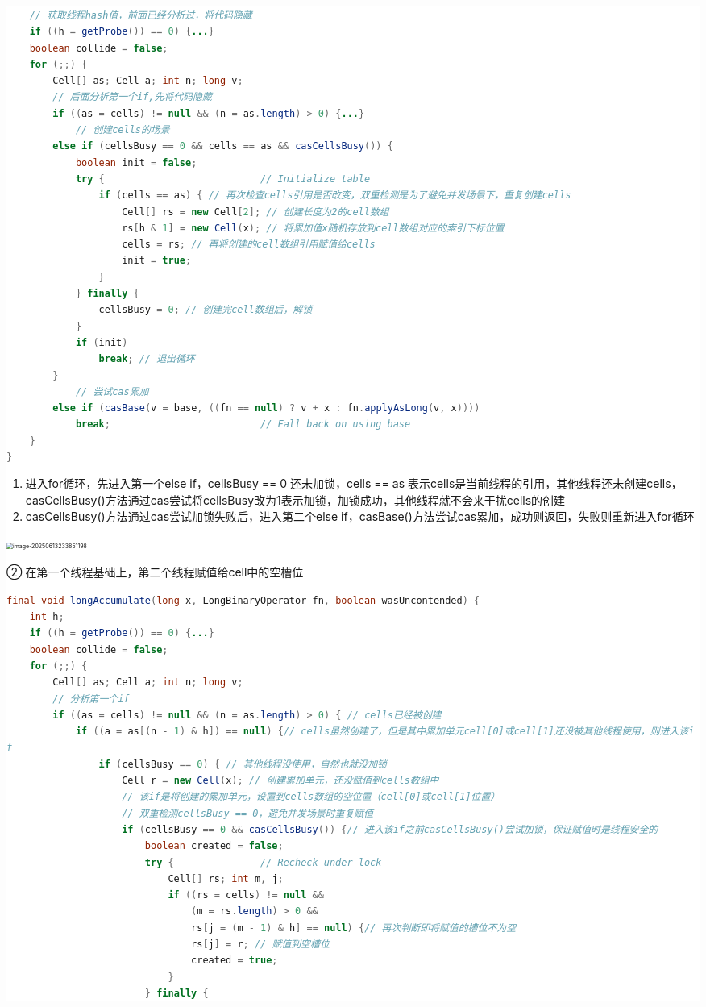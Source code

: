 ```java
    // 获取线程hash值，前面已经分析过，将代码隐藏
    if ((h = getProbe()) == 0) {...}
    boolean collide = false;             
    for (;;) {
        Cell[] as; Cell a; int n; long v;
        // 后面分析第一个if,先将代码隐藏
        if ((as = cells) != null && (n = as.length) > 0) {...}
            // 创建cells的场景
        else if (cellsBusy == 0 && cells == as && casCellsBusy()) {
            boolean init = false;
            try {                           // Initialize table
                if (cells == as) { // 再次检查cells引用是否改变，双重检测是为了避免并发场景下，重复创建cells
                    Cell[] rs = new Cell[2]; // 创建长度为2的cell数组
                    rs[h & 1] = new Cell(x); // 将累加值x随机存放到cell数组对应的索引下标位置
                    cells = rs; // 再将创建的cell数组引用赋值给cells
                    init = true;
                }
            } finally {
                cellsBusy = 0; // 创建完cell数组后，解锁
            }
            if (init)
                break; // 退出循环
        }
            // 尝试cas累加
        else if (casBase(v = base, ((fn == null) ? v + x : fn.applyAsLong(v, x))))
            break;                          // Fall back on using base
    }
}
```

1. 进入for循环，先进入第一个else if，cellsBusy == 0 还未加锁，cells == as 表示cells是当前线程的引用，其他线程还未创建cells，casCellsBusy()方法通过cas尝试将cellsBusy改为1表示加锁，加锁成功，其他线程就不会来干扰cells的创建
2. casCellsBusy()方法通过cas尝试加锁失败后，进入第二个else if，casBase()方法尝试cas累加，成功则返回，失败则重新进入for循环

<img src="https://gitee.com/JBL_lun/tuchuang/raw/master/assets/image-20250613233851198.png" alt="image-20250613233851198" style="zoom:50%;" />

② 在第一个线程基础上，第二个线程赋值给cell中的空槽位

```java
final void longAccumulate(long x, LongBinaryOperator fn, boolean wasUncontended) {
    int h;
    if ((h = getProbe()) == 0) {...}
    boolean collide = false;         
    for (;;) {
        Cell[] as; Cell a; int n; long v;
        // 分析第一个if
        if ((as = cells) != null && (n = as.length) > 0) { // cells已经被创建
            if ((a = as[(n - 1) & h]) == null) {// cells虽然创建了，但是其中累加单元cell[0]或cell[1]还没被其他线程使用，则进入该if
                if (cellsBusy == 0) { // 其他线程没使用，自然也就没加锁  
                    Cell r = new Cell(x); // 创建累加单元，还没赋值到cells数组中 
                    // 该if是将创建的累加单元，设置到cells数组的空位置（cell[0]或cell[1]位置）
                    // 双重检测cellsBusy == 0，避免并发场景时重复赋值
                    if (cellsBusy == 0 && casCellsBusy()) {// 进入该if之前casCellsBusy()尝试加锁，保证赋值时是线程安全的
                        boolean created = false;
                        try {               // Recheck under lock
                            Cell[] rs; int m, j;
                            if ((rs = cells) != null &&
                                (m = rs.length) > 0 &&
                                rs[j = (m - 1) & h] == null) {// 再次判断即将赋值的槽位不为空
                                rs[j] = r; // 赋值到空槽位
                                created = true;
                            }
                        } finally {
```